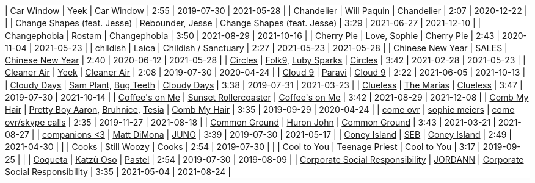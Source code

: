 | [Car Window](https://open.spotify.com/track/54oNYGC5Sh6ZkvlsLYjPpC) | [Yeek](https://open.spotify.com/artist/5BhFZpE8kUGZJiKOsYjLQM) | [Car Window](https://open.spotify.com/album/6P6XVOcw28EdxuIqikSOqj) | 2:55 | 2019-07-30 | 2021-05-28 |
| [Chandelier](https://open.spotify.com/track/1Go9q6KaCpAsQ0wkZFGzY2) | [Will Paquin](https://open.spotify.com/artist/0oouuXi8tdasgUgk520Jy6) | [Chandelier](https://open.spotify.com/album/2mLsjWM9GyknWYlAXKZcOe) | 2:07 | 2020-12-22 |  |
| [Change Shapes (feat. Jesse)](https://open.spotify.com/track/0pFx0KHtJVFzfjrQQB1FoR) | [Rebounder](https://open.spotify.com/artist/2g2HWripkxzRZDZJ4KTBSB), [Jesse](https://open.spotify.com/artist/4as3khXWaPjfkFdCA0JWMo) | [Change Shapes (feat. Jesse)](https://open.spotify.com/album/5n3pUtUIrPAV5CqujbDGh1) | 3:29 | 2021-06-27 | 2021-12-10 |
| [Changephobia](https://open.spotify.com/track/7cYSdIfUBqVefOSWcW4p0y) | [Rostam](https://open.spotify.com/artist/04XggbrM51GcFPTxBYtRXT) | [Changephobia](https://open.spotify.com/album/7nDAioCBVXisIee3pdRR10) | 3:50 | 2021-08-29 | 2021-10-16 |
| [Cherry Pie](https://open.spotify.com/track/5fyBMJubnWJwFaa8heLs9m) | [Love, Sophie](https://open.spotify.com/artist/4B0A42ayBdKYIKFZwI0OV6) | [Cherry Pie](https://open.spotify.com/album/3SDzuphPaAqS1U6iYv231S) | 2:43 | 2020-11-04 | 2021-05-23 |
| [childish](https://open.spotify.com/track/3DjoJbtUyKN2ydYbVZq4Gg) | [Laica](https://open.spotify.com/artist/2DqImimq9vdEbnQBxGgihQ) | [Childish / Sanctuary](https://open.spotify.com/album/2CnVGmUmGV68rcg2ec9Jw9) | 2:27 | 2021-05-23 | 2021-05-28 |
| [Chinese New Year](https://open.spotify.com/track/0SIAFU49FFHwR3QnT5Jx0k) | [SALES](https://open.spotify.com/artist/6vVztIuqdDHvYWxOEXCzjN) | [Chinese New Year](https://open.spotify.com/album/4x41gTsgkdYoEZvBPPeVhi) | 2:40 | 2020-06-12 | 2021-05-28 |
| [Circles](https://open.spotify.com/track/4KxRDX5ora3JaeXn2ie1w8) | [Folk9](https://open.spotify.com/artist/4rZltXRJKOJfrMb94wvBbL), [Luby Sparks](https://open.spotify.com/artist/7qEdobpYOByvjiT4ux4vEq) | [Circles](https://open.spotify.com/album/4nQ4ccQz4BEtVkRIZOT06t) | 3:42 | 2021-02-28 | 2021-05-23 |
| [Cleaner Air](https://open.spotify.com/track/3RNHSxHnAIdMAHtMsVNqlS) | [Yeek](https://open.spotify.com/artist/5BhFZpE8kUGZJiKOsYjLQM) | [Cleaner Air](https://open.spotify.com/album/2DSu8njxwzY0bNvc029jNf) | 2:08 | 2019-07-30 | 2020-04-24 |
| [Cloud 9](https://open.spotify.com/track/0Qj4YyHTtV01Fvfl2fibea) | [Paravi](https://open.spotify.com/artist/3hu0zovv9ZERrUy09lIsTH) | [Cloud 9](https://open.spotify.com/album/4fa2ZcM78pgy7iB9xwl1lq) | 2:22 | 2021-06-05 | 2021-10-13 |
| [Cloudy Days](https://open.spotify.com/track/5BlY7WtI52hx9FlMGcM8Wm) | [Sam Plant](https://open.spotify.com/artist/4yJhpF6wzsv1nH7ZUQDx1w), [Bug Teeth](https://open.spotify.com/artist/3b90Lpnlon3MrNSPo1a0VD) | [Cloudy Days](https://open.spotify.com/album/68hKxVlOw3iq3WaGiPeHC7) | 3:38 | 2019-07-31 | 2021-03-23 |
| [Clueless](https://open.spotify.com/track/7mrEpwmQJ7qK1ik7ZjjcdD) | [The Marías](https://open.spotify.com/artist/2sSGPbdZJkaSE2AbcGOACx) | [Clueless](https://open.spotify.com/album/6kQBBlENraS03XVnFJ5mlU) | 3:47 | 2019-07-30 | 2021-10-14 |
| [Coffee's on Me](https://open.spotify.com/track/5UeYwxG6CXk8uMC7aGcRsn) | [Sunset Rollercoaster](https://open.spotify.com/artist/7BqRcZsHYYQeqMAOp7e532) | [Coffee's on Me](https://open.spotify.com/album/1BwY5tsTSAZu1UZFUWyW9K) | 3:42 | 2021-08-29 | 2021-12-08 |
| [Comb My Hair](https://open.spotify.com/track/6bAjvvI6Oo1MARyB2zDHPo) | [Pretty Boy Aaron](https://open.spotify.com/artist/6TIiGARk7Eo8igAnbM2eeR), [Bruhnice](https://open.spotify.com/artist/2QW8NaVjm8HVF86S2rMrXL), [Tesia](https://open.spotify.com/artist/5X1yJG15xC3PkAid9lt1sP) | [Comb My Hair](https://open.spotify.com/album/3ErfwLMu1oq718Jn1us5TQ) | 3:35 | 2019-09-29 | 2020-04-24 |
| [come ovr](https://open.spotify.com/track/01PN1v5FRjaIZsjzK0c6DV) | [sophie meiers](https://open.spotify.com/artist/4Qz5J3GBpmR1LcPgqFbzlW) | [come ovr/skype calls](https://open.spotify.com/album/6WlsGn24BvEIiQCyCXtvfG) | 2:35 | 2019-11-27 | 2021-08-18 |
| [Common Ground](https://open.spotify.com/track/0q4NNUAPEMYsVY4cLxG2uX) | [Huron John](https://open.spotify.com/artist/3CfbFUXY5EE7NmKE4n1Q3v) | [Common Ground](https://open.spotify.com/album/0PbHXjuQ7RBvG21YyuCmj0) | 3:43 | 2021-03-21 | 2021-08-27 |
| [companions <3](https://open.spotify.com/track/2NvmyE3zwZuJCMyAH4pnyd) | [Matt DiMona](https://open.spotify.com/artist/1PMiXPKjsgXEDDcfIRNVaq) | [JUNO](https://open.spotify.com/album/2KQ0FFROSh8DQmjGiYEOqI) | 3:39 | 2019-07-30 | 2021-05-17 |
| [Coney Island](https://open.spotify.com/track/4El2xSjNbgMxG4voKhcixB) | [SEB](https://open.spotify.com/artist/7oPxPZSk7y5q0fhzpmX5Gi) | [Coney Island](https://open.spotify.com/album/7Li6LmCBrMQP4Q3Qm6Tmct) | 2:49 | 2021-04-30 |  |
| [Cooks](https://open.spotify.com/track/2T64m94VBrsEISkAYq6Cnq) | [Still Woozy](https://open.spotify.com/artist/4iMO20EPodreIaEl8qW66y) | [Cooks](https://open.spotify.com/album/36aWHA59o4IuxVg8WTV3v8) | 2:54 | 2019-07-30 |  |
| [Cool to You](https://open.spotify.com/track/4TxuAw6GMHFPMv6NQeXm6l) | [Teenage Priest](https://open.spotify.com/artist/4BzY7yI5iqNP7OmEtO0a34) | [Cool to You](https://open.spotify.com/album/3RCFqeTVmiEtc8cYfj7Uf7) | 3:17 | 2019-09-25 |  |
| [Coqueta](https://open.spotify.com/track/66ddt3E6KGEpRhJVchDnz3) | [Katzù Oso](https://open.spotify.com/artist/4tSzEOfCj6LXhaf0jtk4XO) | [Pastel](https://open.spotify.com/album/565c09bVCZMw3HVkYk9bpz) | 2:54 | 2019-07-30 | 2019-08-09 |
| [Corporate Social Responsibility](https://open.spotify.com/track/02djVZOUYpmsy369ybJHXb) | [JORDANN](https://open.spotify.com/artist/1qlafOeHOtRUZR4AOxlOkF) | [Corporate Social Responsibility](https://open.spotify.com/album/04TzObDDVscU6Br4eMKofx) | 3:35 | 2021-05-04 | 2021-08-24 |